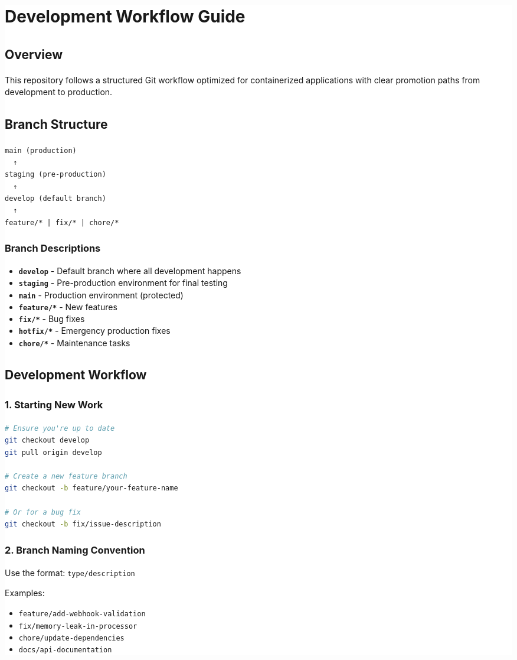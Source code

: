 # Development Workflow Guide

## Overview

This repository follows a structured Git workflow optimized for containerized applications with clear promotion paths from development to production.

## Branch Structure

```
main (production)
  ↑
staging (pre-production)
  ↑
develop (default branch)
  ↑
feature/* | fix/* | chore/*
```

### Branch Descriptions

- **`develop`** - Default branch where all development happens
- **`staging`** - Pre-production environment for final testing
- **`main`** - Production environment (protected)
- **`feature/*`** - New features
- **`fix/*`** - Bug fixes
- **`hotfix/*`** - Emergency production fixes
- **`chore/*`** - Maintenance tasks

## Development Workflow

### 1. Starting New Work

```bash
# Ensure you're up to date
git checkout develop
git pull origin develop

# Create a new feature branch
git checkout -b feature/your-feature-name

# Or for a bug fix
git checkout -b fix/issue-description
```

### 2. Branch Naming Convention

Use the format: `type/description`

Examples:
- `feature/add-webhook-validation`
- `fix/memory-leak-in-processor`
- `chore/update-dependencies`
- `docs/api-documentation`

